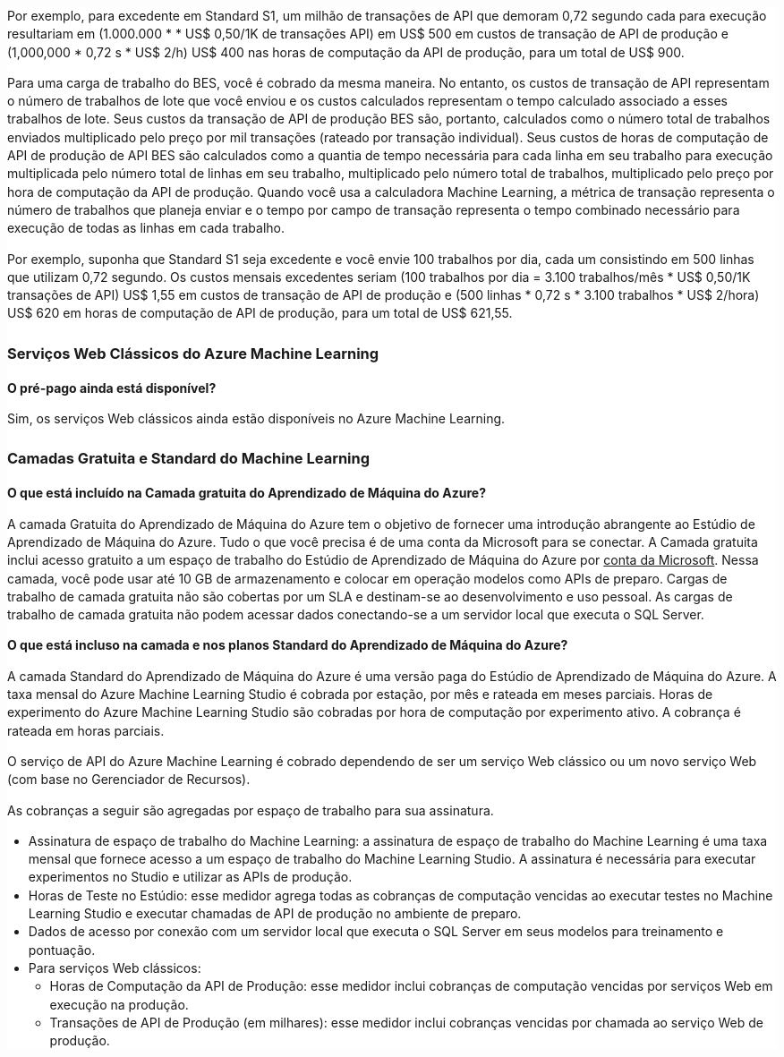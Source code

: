 Por exemplo, para excedente em Standard S1, um milhão de transações de API que demoram 0,72 segundo cada para execução resultariam em (1.000.000 * * US$ 0,50/1K de transações API) em US$ 500 em custos de transação de API de produção e (1,000,000 * 0,72 s * US$ 2/h) US$ 400 nas horas de computação da API de produção, para um total de US$ 900.

Para uma carga de trabalho do BES, você é cobrado da mesma maneira. No entanto, os custos de transação de API representam o número de trabalhos de lote que você enviou e os custos calculados representam o tempo calculado associado a esses trabalhos de lote. Seus custos da transação de API de produção BES são, portanto, calculados como o número total de trabalhos enviados multiplicado pelo preço por mil transações (rateado por transação individual). Seus custos de horas de computação de API de produção de API BES são calculados como a quantia de tempo necessária para cada linha em seu trabalho para execução multiplicada pelo número total de linhas em seu trabalho, multiplicado pelo número total de trabalhos, multiplicado pelo preço por hora de computação da API de produção. Quando você usa a calculadora Machine Learning, a métrica de transação representa o número de trabalhos que planeja enviar e o tempo por campo de transação representa o tempo combinado necessário para execução de todas as linhas em cada trabalho.

Por exemplo, suponha que Standard S1 seja excedente e você envie 100 trabalhos por dia, cada um consistindo em 500 linhas que utilizam 0,72 segundo. Os custos mensais excedentes seriam (100 trabalhos por dia = 3.100 trabalhos/mês * US$ 0,50/1K transações de API) US$ 1,55 em custos de transação de API de produção e (500 linhas * 0,72 s * 3.100 trabalhos * US$ 2/hora) US$ 620 em horas de computação de API de produção, para um total de US$ 621,55.

### <a name="azure-machine-learning-classic-web-services"></a>Serviços Web Clássicos do Azure Machine Learning
**O pré-pago ainda está disponível?**

Sim, os serviços Web clássicos ainda estão disponíveis no Azure Machine Learning.  

### <a name="azure-machine-learning-free-and-standard-tier"></a>Camadas Gratuita e Standard do Machine Learning
**O que está incluído na Camada gratuita do Aprendizado de Máquina do Azure?**

A camada Gratuita do Aprendizado de Máquina do Azure tem o objetivo de fornecer uma introdução abrangente ao Estúdio de Aprendizado de Máquina do Azure. Tudo o que você precisa é de uma conta da Microsoft para se conectar. A Camada gratuita inclui acesso gratuito a um espaço de trabalho do Estúdio de Aprendizado de Máquina do Azure por [conta da Microsoft](https://www.microsoft.com/account/default.aspx). Nessa camada, você pode usar até 10 GB de armazenamento e colocar em operação modelos como APIs de preparo. Cargas de trabalho de camada gratuita não são cobertas por um SLA e destinam-se ao desenvolvimento e uso pessoal. As cargas de trabalho de camada gratuita não podem acessar dados conectando-se a um servidor local que executa o SQL Server.

**O que está incluso na camada e nos planos Standard do Aprendizado de Máquina do Azure?**

A camada Standard do Aprendizado de Máquina do Azure é uma versão paga do Estúdio de Aprendizado de Máquina do Azure. A taxa mensal do Azure Machine Learning Studio é cobrada por estação, por mês e rateada em meses parciais. Horas de experimento do Azure Machine Learning Studio são cobradas por hora de computação por experimento ativo. A cobrança é rateada em horas parciais.  

O serviço de API do Azure Machine Learning é cobrado dependendo de ser um serviço Web clássico ou um novo serviço Web (com base no Gerenciador de Recursos).

As cobranças a seguir são agregadas por espaço de trabalho para sua assinatura.

* Assinatura de espaço de trabalho do Machine Learning: a assinatura de espaço de trabalho do Machine Learning é uma taxa mensal que fornece acesso a um espaço de trabalho do Machine Learning Studio. A assinatura é necessária para executar experimentos no Studio e utilizar as APIs de produção.
* Horas de Teste no Estúdio: esse medidor agrega todas as cobranças de computação vencidas ao executar testes no Machine Learning Studio e executar chamadas de API de produção no ambiente de preparo.
* Dados de acesso por conexão com um servidor local que executa o SQL Server em seus modelos para treinamento e pontuação.
* Para serviços Web clássicos:
  * Horas de Computação da API de Produção: esse medidor inclui cobranças de computação vencidas por serviços Web em execução na produção.
  * Transações de API de Produção (em milhares): esse medidor inclui cobranças vencidas por chamada ao serviço Web de produção.
